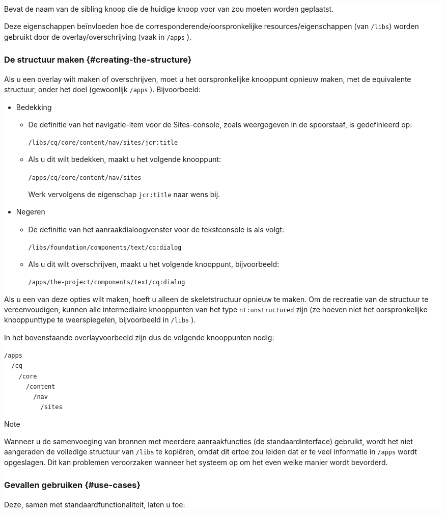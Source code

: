   Bevat de naam van de sibling knoop die de huidige knoop voor van zou moeten worden geplaatst.

Deze eigenschappen beïnvloeden hoe de corresponderende/oorspronkelijke resources/eigenschappen (van `/libs`) worden gebruikt door de overlay/overschrijving (vaak in `/apps` ).

### De structuur maken {#creating-the-structure}

Als u een overlay wilt maken of overschrijven, moet u het oorspronkelijke knooppunt opnieuw maken, met de equivalente structuur, onder het doel (gewoonlijk `/apps` ). Bijvoorbeeld:

* Bedekking

   * De definitie van het navigatie-item voor de Sites-console, zoals weergegeven in de spoorstaaf, is gedefinieerd op:

     `/libs/cq/core/content/nav/sites/jcr:title`

   * Als u dit wilt bedekken, maakt u het volgende knooppunt:

     `/apps/cq/core/content/nav/sites`

     Werk vervolgens de eigenschap `jcr:title` naar wens bij.

* Negeren

   * De definitie van het aanraakdialoogvenster voor de tekstconsole is als volgt:

     `/libs/foundation/components/text/cq:dialog`

   * Als u dit wilt overschrijven, maakt u het volgende knooppunt, bijvoorbeeld:

     `/apps/the-project/components/text/cq:dialog`

Als u een van deze opties wilt maken, hoeft u alleen de skeletstructuur opnieuw te maken. Om de recreatie van de structuur te vereenvoudigen, kunnen alle intermediaire knooppunten van het type `nt:unstructured` zijn (ze hoeven niet het oorspronkelijke knooppunttype te weerspiegelen, bijvoorbeeld in `/libs` ).

In het bovenstaande overlayvoorbeeld zijn dus de volgende knooppunten nodig:

```shell
/apps
  /cq
    /core
      /content
        /nav
          /sites
```

>[!NOTE]
>
>Wanneer u de samenvoeging van bronnen met meerdere aanraakfuncties (de standaardinterface) gebruikt, wordt het niet aangeraden de volledige structuur van `/libs` te kopiëren, omdat dit ertoe zou leiden dat er te veel informatie in `/apps` wordt opgeslagen. Dit kan problemen veroorzaken wanneer het systeem op om het even welke manier wordt bevorderd.

### Gevallen gebruiken {#use-cases}

Deze, samen met standaardfunctionaliteit, laten u toe:
